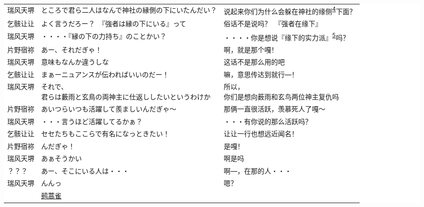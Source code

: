 <table><tbody><tr class="tt-content" id="鹀蒿雀-1" data-pos="&#91;&quot;\u9e40\u84bf\u96c0&quot;,1&#93;"><td id="瑞风天堺" class="tt-char" lang="zh"><div class="poem">瑞风天堺</div></td><td class="tt-ja" lang="ja"><div class="poem">ところで君ら二人はなんで神社の縁側の下にいたんだい？</div></td><td class="tt-zh" lang="zh"><div class="poem">说起来你们为什么会躲在神社的缘侧<sup id="cite_ref-4" class="reference"><a href="#cite_note-4">4</a></sup>下面？</div></td></tr><tr class="tt-content" id="鹀蒿雀-2" data-pos="&#91;&quot;\u9e40\u84bf\u96c0&quot;,2&#93;"><td id="乞骸让让" class="tt-char" lang="zh"><div class="poem">乞骸让让</div></td><td class="tt-ja" lang="ja"><div class="poem">よく言うだろー？　『強者は縁の下にいる』って</div></td><td class="tt-zh" lang="zh"><div class="poem">俗话不是说吗？　『强者在缘下』</div></td></tr><tr class="tt-content" id="鹀蒿雀-3" data-pos="&#91;&quot;\u9e40\u84bf\u96c0&quot;,3&#93;"><td id="瑞风天堺" class="tt-char" lang="zh"><div class="poem">瑞风天堺</div></td><td class="tt-ja" lang="ja"><div class="poem">・・・・『縁の下の力持ち』のことかい？</div></td><td class="tt-zh" lang="zh"><div class="poem">・・・・你是想说『缘下的实力派』<sup id="cite_ref-5" class="reference"><a href="#cite_note-5">5</a></sup>吗？</div></td></tr><tr class="tt-content" id="鹀蒿雀-4" data-pos="&#91;&quot;\u9e40\u84bf\u96c0&quot;,4&#93;"><td id="片野宿祢" class="tt-char" lang="zh"><div class="poem">片野宿祢</div></td><td class="tt-ja" lang="ja"><div class="poem">あー、それだぎゃ！</div></td><td class="tt-zh" lang="zh"><div class="poem">啊，就是那个嘎！</div></td></tr><tr class="tt-content" id="鹀蒿雀-5" data-pos="&#91;&quot;\u9e40\u84bf\u96c0&quot;,5&#93;"><td id="瑞风天堺" class="tt-char" lang="zh"><div class="poem">瑞风天堺</div></td><td class="tt-ja" lang="ja"><div class="poem">意味もなんか違うしな</div></td><td class="tt-zh" lang="zh"><div class="poem">这话不是那么用的吧</div></td></tr><tr class="tt-content" id="鹀蒿雀-6" data-pos="&#91;&quot;\u9e40\u84bf\u96c0&quot;,6&#93;"><td id="乞骸让让" class="tt-char" lang="zh"><div class="poem">乞骸让让</div></td><td class="tt-ja" lang="ja"><div class="poem">まぁーニュアンスが伝わればいいのだー！</div></td><td class="tt-zh" lang="zh"><div class="poem">嘛，意思传达到就行—！</div></td></tr><tr class="tt-content" id="鹀蒿雀-7" data-pos="&#91;&quot;\u9e40\u84bf\u96c0&quot;,7&#93;"><td id="瑞风天堺" class="tt-char" lang="zh"><div class="poem">瑞风天堺</div></td><td class="tt-ja" lang="ja"><div class="poem">それで、<br>君らは藪雨と玄鳥の両神主に仕返ししたいというわけか</div></td><td class="tt-zh" lang="zh"><div class="poem">所以，<br>你们是想向薮雨和玄鸟两位神主复仇吗</div></td></tr><tr class="tt-content" id="鹀蒿雀-8" data-pos="&#91;&quot;\u9e40\u84bf\u96c0&quot;,8&#93;"><td id="片野宿祢" class="tt-char" lang="zh"><div class="poem">片野宿祢</div></td><td class="tt-ja" lang="ja"><div class="poem">あいつらいつも活躍して羨ましいんだぎゃ～</div></td><td class="tt-zh" lang="zh"><div class="poem">那俩一直很活跃，羡慕死人了嘎～</div></td></tr><tr class="tt-content" id="鹀蒿雀-9" data-pos="&#91;&quot;\u9e40\u84bf\u96c0&quot;,9&#93;"><td id="瑞风天堺" class="tt-char" lang="zh"><div class="poem">瑞风天堺</div></td><td class="tt-ja" lang="ja"><div class="poem">・・・言うほど活躍してるかぁ？</div></td><td class="tt-zh" lang="zh"><div class="poem">・・・有你说的那么活跃吗？</div></td></tr><tr class="tt-content" id="鹀蒿雀-10" data-pos="&#91;&quot;\u9e40\u84bf\u96c0&quot;,10&#93;"><td id="乞骸让让" class="tt-char" lang="zh"><div class="poem">乞骸让让</div></td><td class="tt-ja" lang="ja"><div class="poem">セセたちもここらで有名になっときたい！</div></td><td class="tt-zh" lang="zh"><div class="poem">让让一行也想远近闻名！</div></td></tr><tr class="tt-content" id="鹀蒿雀-11" data-pos="&#91;&quot;\u9e40\u84bf\u96c0&quot;,11&#93;"><td id="片野宿祢" class="tt-char" lang="zh"><div class="poem">片野宿祢</div></td><td class="tt-ja" lang="ja"><div class="poem">んだぎゃ！</div></td><td class="tt-zh" lang="zh"><div class="poem">是嘎！</div></td></tr><tr class="tt-content" id="鹀蒿雀-12" data-pos="&#91;&quot;\u9e40\u84bf\u96c0&quot;,12&#93;"><td id="瑞风天堺" class="tt-char" lang="zh"><div class="poem">瑞风天堺</div></td><td class="tt-ja" lang="ja"><div class="poem">あぁそうかい</div></td><td class="tt-zh" lang="zh"><div class="poem">啊是吗</div></td></tr><tr class="tt-content" id="鹀蒿雀-13" data-pos="&#91;&quot;\u9e40\u84bf\u96c0&quot;,13&#93;"><td id="？？？" class="tt-char" lang="zh"><div class="poem">？？？</div></td><td class="tt-ja" lang="ja"><div class="poem">あー、そこにいる人は・・・</div></td><td class="tt-zh" lang="zh"><div class="poem">啊—，在那的人・・・</div></td></tr><tr class="tt-content" id="鹀蒿雀-14" data-pos="&#91;&quot;\u9e40\u84bf\u96c0&quot;,14&#93;"><td id="瑞风天堺" class="tt-char" lang="zh"><div class="poem">瑞风天堺</div></td><td class="tt-ja" lang="ja"><div class="poem">んんっ</div></td><td class="tt-zh" lang="zh"><div class="poem">嗯？</div></td></tr><tr class="tt-status-header" id="鹀蒿雀-15" data-pos="&#91;&quot;\u9e40\u84bf\u96c0&quot;,15&#93;"><td class="tt-s" lang="zh"><div class="poem"></div></td><td colspan="2" class="tt-status" lang="zh"><div class="poem"><a href="./鹀蒿雀.md" title="鹀蒿雀">鹀蒿雀</a>